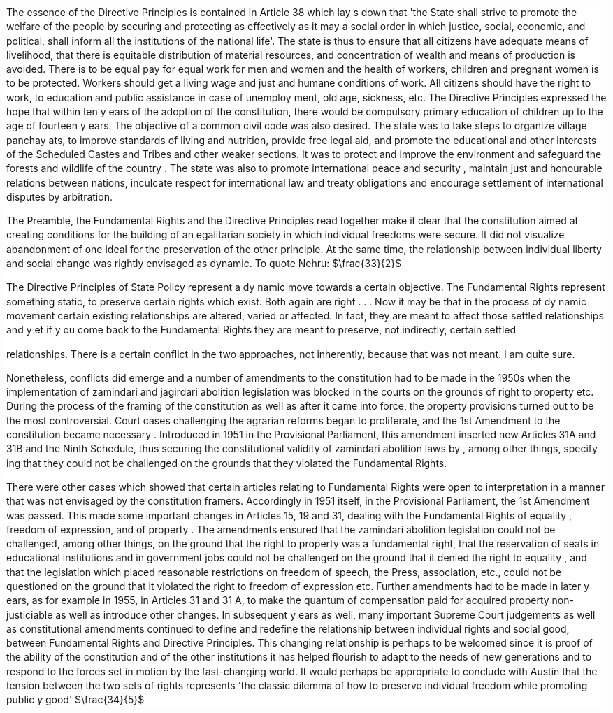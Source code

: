 The essence of the Directive Principles is contained in Article 38 which lay s down that 'the State shall strive to promote the welfare of the people by securing and protecting as effectively as it may a social order in which justice, social, economic, and political, shall inform all the institutions of the national life'. The state is thus to ensure that all citizens have adequate means of livelihood, that there is equitable distribution of material resources, and concentration of wealth and means of production is avoided. There is to be equal pay for equal work for men and women and the health of workers, children and pregnant women is to be protected. Workers should get a living wage and just and humane conditions of work. All citizens should have the right to work, to education and public assistance in case of unemploy ment, old age, sickness, etc. The Directive Principles expressed the hope that within ten y ears of the adoption of the constitution, there would be compulsory primary education of children up to the age of fourteen y ears. The objective of a common civil code was also desired. The state was to take steps to organize village panchay ats, to improve standards of living and nutrition, provide free legal aid, and promote the educational and other interests of the Scheduled Castes and Tribes and other weaker sections. It was to protect and improve the environment and safeguard the forests and wildlife of the country . The state was also to promote international peace and security , maintain just and honourable relations between nations, inculcate respect for international law and treaty obligations and encourage settlement of international disputes by arbitration.

The Preamble, the Fundamental Rights and the Directive Principles read together make it clear that the constitution aimed at creating conditions for the building of an egalitarian society in which individual freedoms were secure. It did not visualize abandonment of one ideal for the preservation of the other principle. At the same time, the relationship between individual liberty and social change was rightly envisaged as dynamic. To quote Nehru:  $\frac{33}{2}$ 

The Directive Principles of State Policy represent a dy namic move towards a certain objective. The Fundamental Rights represent something static, to preserve certain rights which exist. Both again are right . . . Now it may be that in the process of dy namic movement certain existing relationships are altered, varied or affected. In fact, they are meant to affect those settled relationships and y et if y ou come back to the Fundamental Rights they are meant to preserve, not indirectly, certain settled

relationships. There is a certain conflict in the two approaches, not inherently, because that was not meant. I am quite sure.

Nonetheless, conflicts did emerge and a number of amendments to the constitution had to be made in the 1950s when the implementation of zamindari and jagirdari abolition legislation was blocked in the courts on the grounds of right to property etc. During the process of the framing of the constitution as well as after it came into force, the property provisions turned out to be the most controversial. Court cases challenging the agrarian reforms began to proliferate, and the 1st Amendment to the constitution became necessary . Introduced in 1951 in the Provisional Parliament, this amendment inserted new Articles 31A and 31B and the Ninth Schedule, thus securing the constitutional validity of zamindari abolition laws by , among other things, specify ing that they could not be challenged on the grounds that they violated the Fundamental Rights.

There were other cases which showed that certain articles relating to Fundamental Rights were open to interpretation in a manner that was not envisaged by the constitution framers. Accordingly in 1951 itself, in the Provisional Parliament, the 1st Amendment was passed. This made some important changes in Articles 15, 19 and 31, dealing with the Fundamental Rights of equality , freedom of expression, and of property . The amendments ensured that the zamindari abolition legislation could not be challenged, among other things, on the ground that the right to property was a fundamental right, that the reservation of seats in educational institutions and in government jobs could not be challenged on the ground that it denied the right to equality , and that the legislation which placed reasonable restrictions on freedom of speech, the Press, association, etc., could not be questioned on the ground that it violated the right to freedom of expression etc. Further amendments had to be made in later y ears, as for example in 1955, in Articles 31 and 31 A, to make the quantum of compensation paid for acquired property non-justiciable as well as introduce other changes. In subsequent y ears as well, many important Supreme Court judgements as well as constitutional amendments continued to define and redefine the relationship between individual rights and social good, between Fundamental Rights and Directive Principles. This changing relationship is perhaps to be welcomed since it is proof of the ability of the constitution and of the other institutions it has helped flourish to adapt to the needs of new generations and to respond to the forces set in motion by the fast-changing world. It would perhaps be appropriate to conclude with Austin that the tension between the two sets of rights represents 'the classic dilemma of how to preserve individual freedom while promoting public  $\gamma$ good' $\frac{34}{5}$ 
